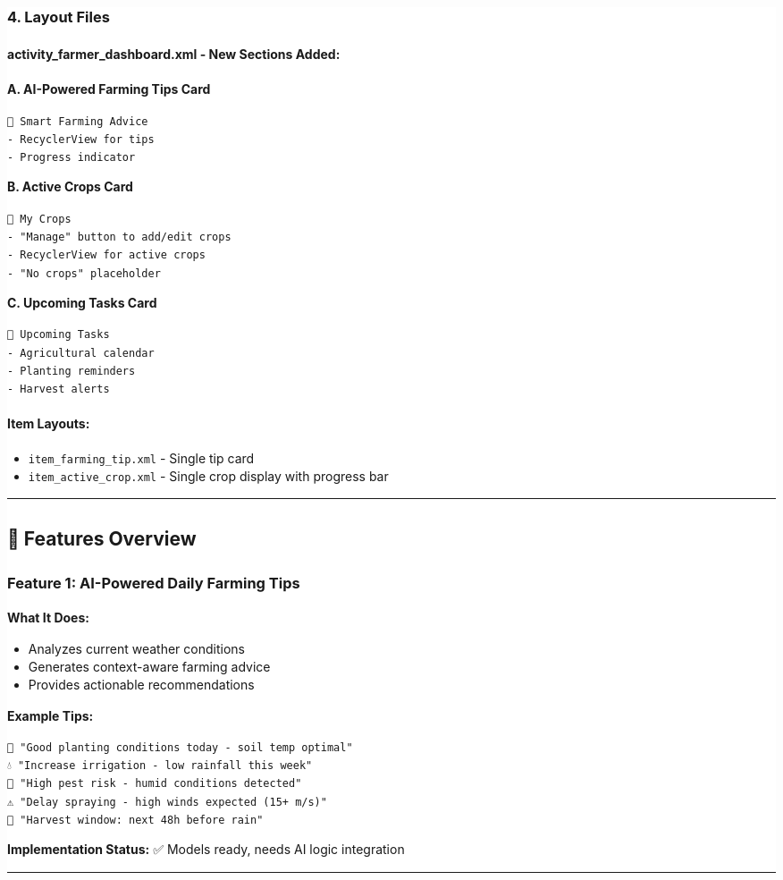 ### **4. Layout Files**

#### **activity_farmer_dashboard.xml - New Sections Added:**

**A. AI-Powered Farming Tips Card**
```xml
🤖 Smart Farming Advice
- RecyclerView for tips
- Progress indicator
```

**B. Active Crops Card**
```xml
🌱 My Crops
- "Manage" button to add/edit crops
- RecyclerView for active crops
- "No crops" placeholder
```

**C. Upcoming Tasks Card**
```xml
📅 Upcoming Tasks
- Agricultural calendar
- Planting reminders
- Harvest alerts
```

#### **Item Layouts:**
- `item_farming_tip.xml` - Single tip card
- `item_active_crop.xml` - Single crop display with progress bar

---

## 🎯 **Features Overview**

### **Feature 1: AI-Powered Daily Farming Tips**

**What It Does:**
- Analyzes current weather conditions
- Generates context-aware farming advice
- Provides actionable recommendations

**Example Tips:**
```
🌱 "Good planting conditions today - soil temp optimal"
💧 "Increase irrigation - low rainfall this week"
🐛 "High pest risk - humid conditions detected"
⚠️ "Delay spraying - high winds expected (15+ m/s)"
🌾 "Harvest window: next 48h before rain"
```

**Implementation Status:** ✅ Models ready, needs AI logic integration

---
